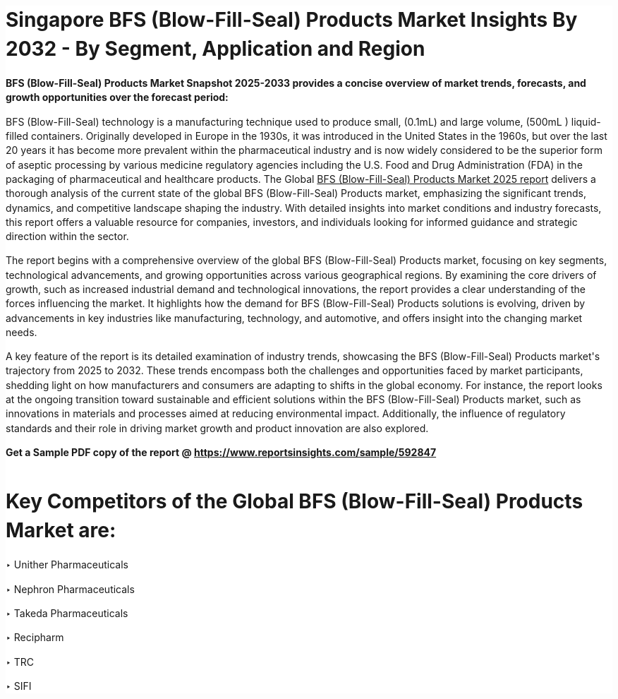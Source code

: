 # Singapore BFS (Blow-Fill-Seal) Products Market Insights By 2032 - By Segment, Application and Region

<strong>BFS (Blow-Fill-Seal) Products Market Snapshot 2025-2033 provides a concise overview of market trends, forecasts, and growth opportunities over the forecast period:</strong>

BFS (Blow-Fill-Seal) technology is a manufacturing technique used to produce small, (0.1mL) and large volume, (500mL ) liquid-filled containers. Originally developed in Europe in the 1930s, it was introduced in the United States in the 1960s, but over the last 20 years it has become more prevalent within the pharmaceutical industry and is now widely considered to be the superior form of aseptic processing by various medicine regulatory agencies including the U.S. Food and Drug Administration (FDA) in the packaging of pharmaceutical and healthcare products. The Global <a href=https://www.reportsinsights.com/sample/592847>BFS (Blow-Fill-Seal) Products Market 2025 report</a> delivers a thorough analysis of the current state of the global BFS (Blow-Fill-Seal) Products market, emphasizing the significant trends, dynamics, and competitive landscape shaping the industry. With detailed insights into market conditions and industry forecasts, this report offers a valuable resource for companies, investors, and individuals looking for informed guidance and strategic direction within the sector.

The report begins with a comprehensive overview of the global BFS (Blow-Fill-Seal) Products market, focusing on key segments, technological advancements, and growing opportunities across various geographical regions. By examining the core drivers of growth, such as increased industrial demand and technological innovations, the report provides a clear understanding of the forces influencing the market. It highlights how the demand for BFS (Blow-Fill-Seal) Products solutions is evolving, driven by advancements in key industries like manufacturing, technology, and automotive, and offers insight into the changing market needs.

A key feature of the report is its detailed examination of industry trends, showcasing the BFS (Blow-Fill-Seal) Products market's trajectory from 2025 to 2032. These trends encompass both the challenges and opportunities faced by market participants, shedding light on how manufacturers and consumers are adapting to shifts in the global economy. For instance, the report looks at the ongoing transition toward sustainable and efficient solutions within the BFS (Blow-Fill-Seal) Products market, such as innovations in materials and processes aimed at reducing environmental impact. Additionally, the influence of regulatory standards and their role in driving market growth and product innovation are also explored.

<strong>Get a Sample PDF copy of the report @ <a href=https://www.reportsinsights.com/sample/592847>https://www.reportsinsights.com/sample/592847</a></strong>

# <strong>Key Competitors of the Global BFS (Blow-Fill-Seal) Products Market are:</strong>

‣ Unither Pharmaceuticals

‣ Nephron Pharmaceuticals

‣ Takeda Pharmaceuticals

‣ Recipharm

‣ TRC

‣ SIFI

